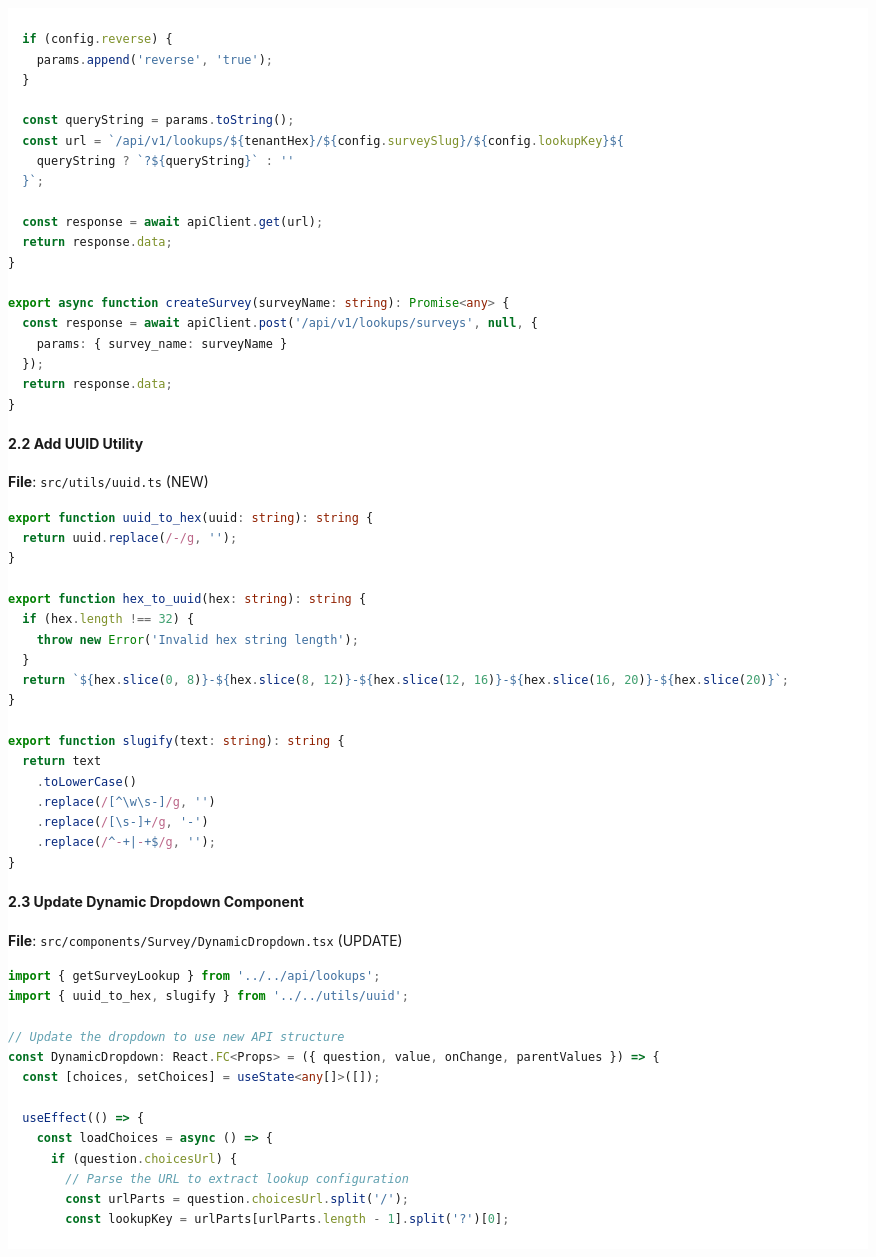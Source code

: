 ```typescript
  
  if (config.reverse) {
    params.append('reverse', 'true');
  }
  
  const queryString = params.toString();
  const url = `/api/v1/lookups/${tenantHex}/${config.surveySlug}/${config.lookupKey}${
    queryString ? `?${queryString}` : ''
  }`;
  
  const response = await apiClient.get(url);
  return response.data;
}

export async function createSurvey(surveyName: string): Promise<any> {
  const response = await apiClient.post('/api/v1/lookups/surveys', null, {
    params: { survey_name: surveyName }
  });
  return response.data;
}
```

#### 2.2 Add UUID Utility

**File**: `src/utils/uuid.ts` (NEW)
```typescript
export function uuid_to_hex(uuid: string): string {
  return uuid.replace(/-/g, '');
}

export function hex_to_uuid(hex: string): string {
  if (hex.length !== 32) {
    throw new Error('Invalid hex string length');
  }
  return `${hex.slice(0, 8)}-${hex.slice(8, 12)}-${hex.slice(12, 16)}-${hex.slice(16, 20)}-${hex.slice(20)}`;
}

export function slugify(text: string): string {
  return text
    .toLowerCase()
    .replace(/[^\w\s-]/g, '')
    .replace(/[\s-]+/g, '-')
    .replace(/^-+|-+$/g, '');
}
```

#### 2.3 Update Dynamic Dropdown Component

**File**: `src/components/Survey/DynamicDropdown.tsx` (UPDATE)
```typescript
import { getSurveyLookup } from '../../api/lookups';
import { uuid_to_hex, slugify } from '../../utils/uuid';

// Update the dropdown to use new API structure
const DynamicDropdown: React.FC<Props> = ({ question, value, onChange, parentValues }) => {
  const [choices, setChoices] = useState<any[]>([]);
  
  useEffect(() => {
    const loadChoices = async () => {
      if (question.choicesUrl) {
        // Parse the URL to extract lookup configuration
        const urlParts = question.choicesUrl.split('/');
        const lookupKey = urlParts[urlParts.length - 1].split('?')[0];
        
```